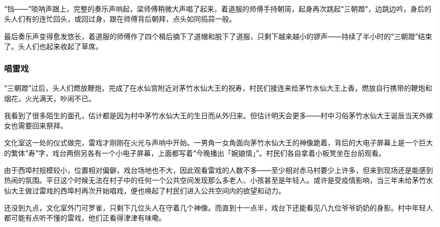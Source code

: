 “铛——”唢呐声跟上，完整的奏乐声响起，梁师傅稍微大声唱了起来，着道服的师傅手持朝简，起身再次跳起“三朝蹬”，边跳边吟，身后的头人们有的连忙回头，或回过身，跟在师傅背后朝拜，点头如同捣蒜一般。

最后奏乐声变得愈发悠长，着道服的师傅作了四个楫后摘下了道帽和脱下了道服，只剩下越来越小的锣声——持续了半小时的“三朝蹬”结束了。头人们也起来收起了草席。

### 唱雷戏

“三朝蹬”过后，头人们燃放鞭炮，完成了在水仙宫附近对茅竹水仙大王的祝寿，村民们接连来给茅竹水仙大王上香，燃放自行携带的鞭炮和烟花，火光满天，吵闹不已。

我看到了很多陌生的面孔，估计都是因为村中茅竹水仙大王的生日而从外归来。但估计明天会更多——村中习俗茅竹水仙大王诞辰当天外嫁女也需要回来祭拜。

文化室这一处的仪式做完，雷戏才刚刚在火光与声响中开始。一男角一女角面向茅竹水仙大王的神像跪着，背后的大电子屏幕上是一个巨大的繁体“寿”字，戏台两侧另各有一个小电子屏幕，上面都写着“今晚播出「婉娘情」”。村民们各自拿着小板凳坐在台前观看。

由于西埠村规模较小，位置相对偏僻，戏台场地也不大，因此观看雷戏的人数不多——至少相对赤马村要少上许多，但来到现场还是能感到热闹的氛围。平日这个时候无法在村子中的任何一个公共空间发现那么多老人、小孩甚至是年轻人。或许是受疫情影响，当三年未给茅竹水仙大王做过雷戏的西埠村再次开始唱戏，便也唤起了村民们进入公共空间内的欲望和动力。

还没到九点，文化室外门可罗雀，只剩下几位头人在守着几个神像。而直到十一点半，戏台下还能看见八九位爷爷奶奶的身影。村中年轻人都可能有点听不懂的雷戏，他们正看得津津有味嘞。